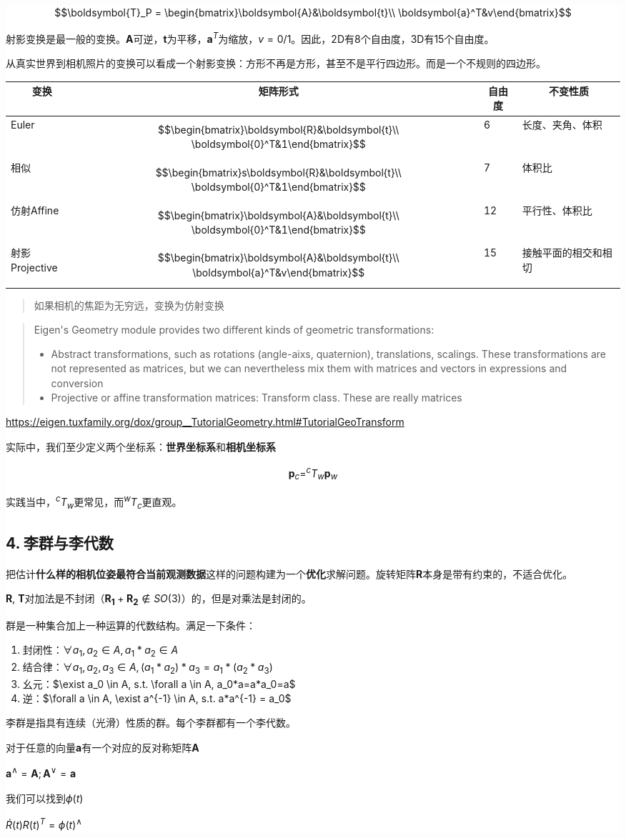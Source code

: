 $$\boldsymbol{T}_P = \begin{bmatrix}\boldsymbol{A}&\boldsymbol{t}\\ \boldsymbol{a}^T&v\end{bmatrix}$$

射影变换是最一般的变换。$\boldsymbol{A}$可逆，$\boldsymbol{t}$为平移，$\boldsymbol{a}^T$为缩放，$v=0/1$。因此，2D有8个自由度，3D有15个自由度。

从真实世界到相机照片的变换可以看成一个射影变换：方形不再是方形，甚至不是平行四边形。而是一个不规则的四边形。

| 变换           | 矩阵形式                                                     | 自由度 | 不变性质             |
| -------------- | ------------------------------------------------------------ | ------ | -------------------- |
| Euler          | $$\begin{bmatrix}\boldsymbol{R}&\boldsymbol{t}\\ \boldsymbol{0}^T&1\end{bmatrix}$$ | 6      | 长度、夹角、体积     |
| 相似           | $$\begin{bmatrix}s\boldsymbol{R}&\boldsymbol{t}\\ \boldsymbol{0}^T&1\end{bmatrix}$$ | 7      | 体积比               |
| 仿射Affine     | $$\begin{bmatrix}\boldsymbol{A}&\boldsymbol{t}\\ \boldsymbol{0}^T&1\end{bmatrix}$$ | 12     | 平行性、体积比       |
| 射影Projective | $$\begin{bmatrix}\boldsymbol{A}&\boldsymbol{t}\\ \boldsymbol{a}^T&v\end{bmatrix}$$ | 15     | 接触平面的相交和相切 |

> 如果相机的焦距为无穷远，变换为仿射变换

> Eigen's Geometry module provides two different kinds of geometric transformations:
>
> - Abstract transformations, such as rotations (angle-aixs, quaternion), translations, scalings. These transformations are not represented as matrices, but we can nevertheless mix them with matrices and vectors in expressions and conversion
> - Projective or affine transformation matrices: Transform class. These are really matrices

https://eigen.tuxfamily.org/dox/group__TutorialGeometry.html#TutorialGeoTransform

实际中，我们至少定义两个坐标系：**世界坐标系**和**相机坐标系**

$$\boldsymbol{p}_c=^cT_w\boldsymbol{p}_w$$

实践当中，$^cT_w$更常见，而$^wT_c$更直观。

## 4. 李群与李代数

把估计**什么样的相机位姿最符合当前观测数据**这样的问题构建为一个**优化**求解问题。旋转矩阵$\boldsymbol{R}$本身是带有约束的，不适合优化。

$\boldsymbol{R}$, $\boldsymbol{T}$对加法是不封闭（$\boldsymbol{R_1}+\boldsymbol{R_2} \notin SO(3)$）的，但是对乘法是封闭的。

群是一种集合加上一种运算的代数结构。满足一下条件：

1. 封闭性：$\forall a_1, a_2 \in A, a_1*a_2 \in A$
2. 结合律：$\forall a_1, a_2, a_3 \in A, (a_1*a_2)*a_3 = a_1*(a_2*a_3)$
3. 幺元：$\exist a_0 \in A, s.t. \forall a \in A, a_0*a=a*a_0=a$
4. 逆：$\forall a \in A, \exist a^{-1} \in A, s.t. a*a^{-1} = a_0$

李群是指具有连续（光滑）性质的群。每个李群都有一个李代数。

对于任意的向量$\boldsymbol{a}$有一个对应的反对称矩阵$\boldsymbol{A}$

$\boldsymbol{a}^\wedge = \boldsymbol{A}; \boldsymbol{A}^\vee = \boldsymbol{a}$

我们可以找到$\phi(t)$

$\dot{R}(t)R(t)^T=\phi(t)^\wedge$
